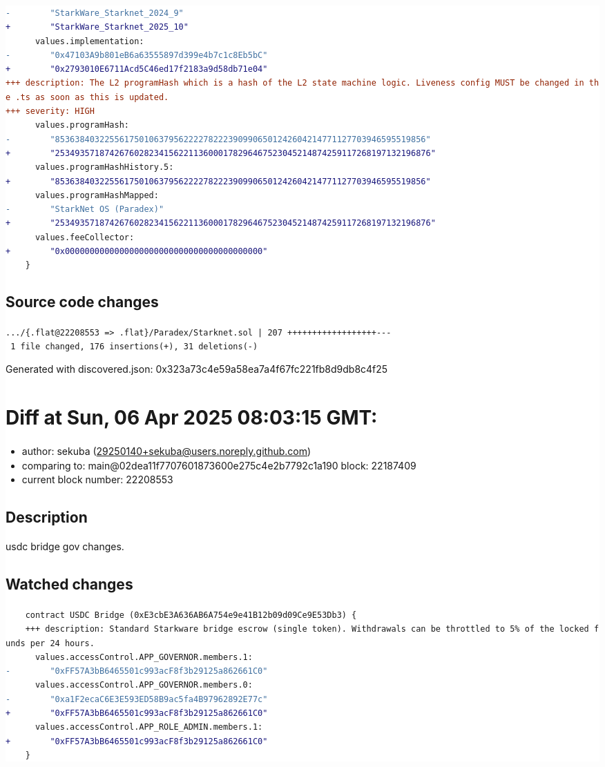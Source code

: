 ```diff
-        "StarkWare_Starknet_2024_9"
+        "StarkWare_Starknet_2025_10"
      values.implementation:
-        "0x47103A9b801eB6a63555897d399e4b7c1c8Eb5bC"
+        "0x2793010E6711Acd5C46ed17f2183a9d58db71e04"
+++ description: The L2 programHash which is a hash of the L2 state machine logic. Liveness config MUST be changed in the .ts as soon as this is updated.
+++ severity: HIGH
      values.programHash:
-        "853638403225561750106379562222782223909906501242604214771127703946595519856"
+        "2534935718742676028234156221136000178296467523045214874259117268197132196876"
      values.programHashHistory.5:
+        "853638403225561750106379562222782223909906501242604214771127703946595519856"
      values.programHashMapped:
-        "StarkNet OS (Paradex)"
+        "2534935718742676028234156221136000178296467523045214874259117268197132196876"
      values.feeCollector:
+        "0x0000000000000000000000000000000000000000"
    }
```

## Source code changes

```diff
.../{.flat@22208553 => .flat}/Paradex/Starknet.sol | 207 ++++++++++++++++++---
 1 file changed, 176 insertions(+), 31 deletions(-)
```

Generated with discovered.json: 0x323a73c4e59a58ea7a4f67fc221fb8d9db8c4f25

# Diff at Sun, 06 Apr 2025 08:03:15 GMT:

- author: sekuba (<29250140+sekuba@users.noreply.github.com>)
- comparing to: main@02dea11f7707601873600e275c4e2b7792c1a190 block: 22187409
- current block number: 22208553

## Description

usdc bridge gov changes.

## Watched changes

```diff
    contract USDC Bridge (0xE3cbE3A636AB6A754e9e41B12b09d09Ce9E53Db3) {
    +++ description: Standard Starkware bridge escrow (single token). Withdrawals can be throttled to 5% of the locked funds per 24 hours.
      values.accessControl.APP_GOVERNOR.members.1:
-        "0xFF57A3bB6465501c993acF8f3b29125a862661C0"
      values.accessControl.APP_GOVERNOR.members.0:
-        "0xa1F2ecaC6E3E593ED58B9ac5fa4B97962892E77c"
+        "0xFF57A3bB6465501c993acF8f3b29125a862661C0"
      values.accessControl.APP_ROLE_ADMIN.members.1:
+        "0xFF57A3bB6465501c993acF8f3b29125a862661C0"
    }
```
